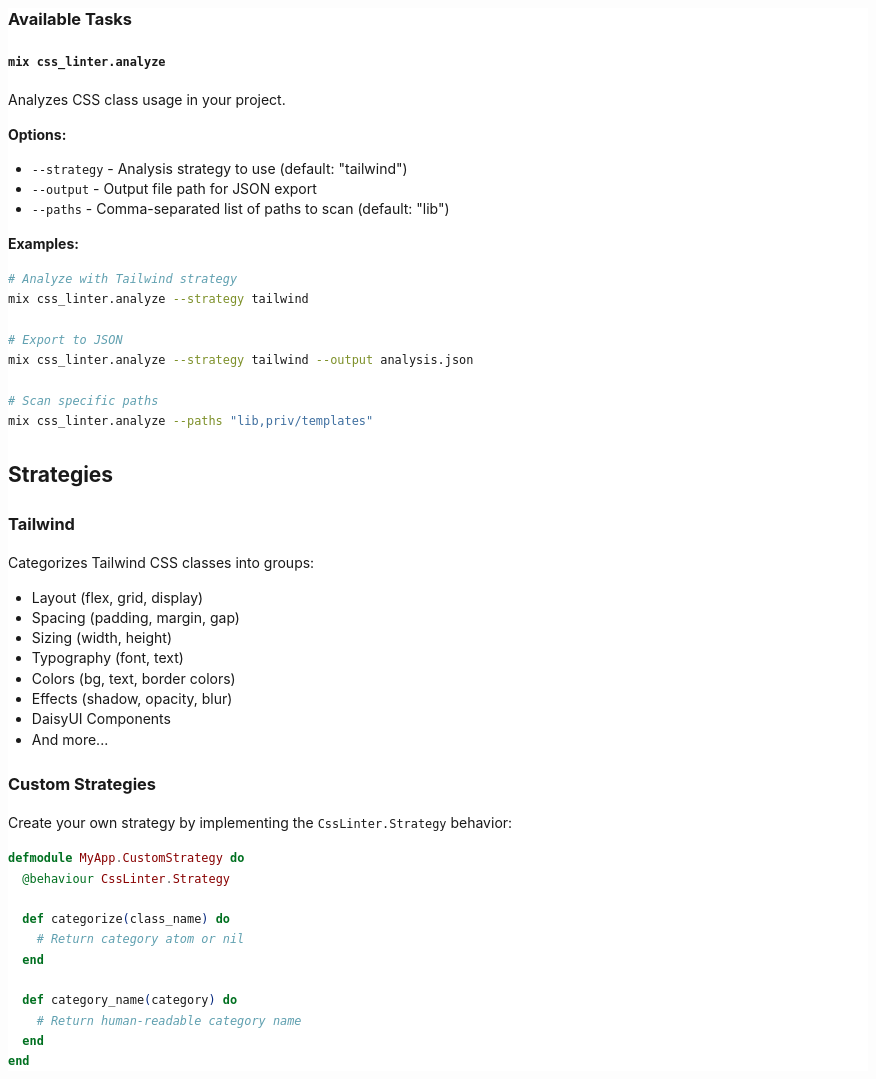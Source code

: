 ### Available Tasks

#### `mix css_linter.analyze`

Analyzes CSS class usage in your project.

**Options:**
- `--strategy` - Analysis strategy to use (default: "tailwind")
- `--output` - Output file path for JSON export
- `--paths` - Comma-separated list of paths to scan (default: "lib")

**Examples:**
```bash
# Analyze with Tailwind strategy
mix css_linter.analyze --strategy tailwind

# Export to JSON
mix css_linter.analyze --strategy tailwind --output analysis.json

# Scan specific paths
mix css_linter.analyze --paths "lib,priv/templates"
```

## Strategies

### Tailwind

Categorizes Tailwind CSS classes into groups:
- Layout (flex, grid, display)
- Spacing (padding, margin, gap)
- Sizing (width, height)
- Typography (font, text)
- Colors (bg, text, border colors)
- Effects (shadow, opacity, blur)
- DaisyUI Components
- And more...

### Custom Strategies

Create your own strategy by implementing the `CssLinter.Strategy` behavior:

```elixir
defmodule MyApp.CustomStrategy do
  @behaviour CssLinter.Strategy

  def categorize(class_name) do
    # Return category atom or nil
  end
  
  def category_name(category) do
    # Return human-readable category name
  end
end
```
